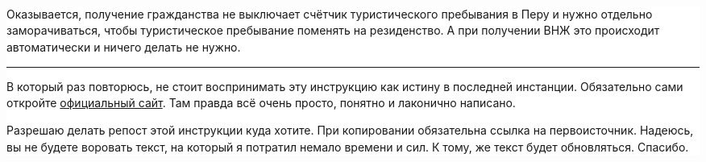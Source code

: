 Оказывается, получение гражданства не выключает счётчик туристического пребывания в Перу и нужно отдельно заморачиваться, чтобы туристическое пребывание поменять на резиденство. А при получении ВНЖ это происходит автоматически и ничего делать не нужно.

---

В который раз повторюсь, не стоит воспринимать эту инструкцию как истину в последней инстанции. Обязательно сами откройте [официальный сайт](https://www.gob.pe/12926 ). Там правда всё очень просто, понятно и лаконично написано.

Разрешаю делать репост этой инструкции куда хотите. При копировании обязательна ссылка на первоисточник. Надеюсь, вы не будете воровать текст, на который я потратил немало времени и сил. К тому, же текст будет обновляться. Спасибо.